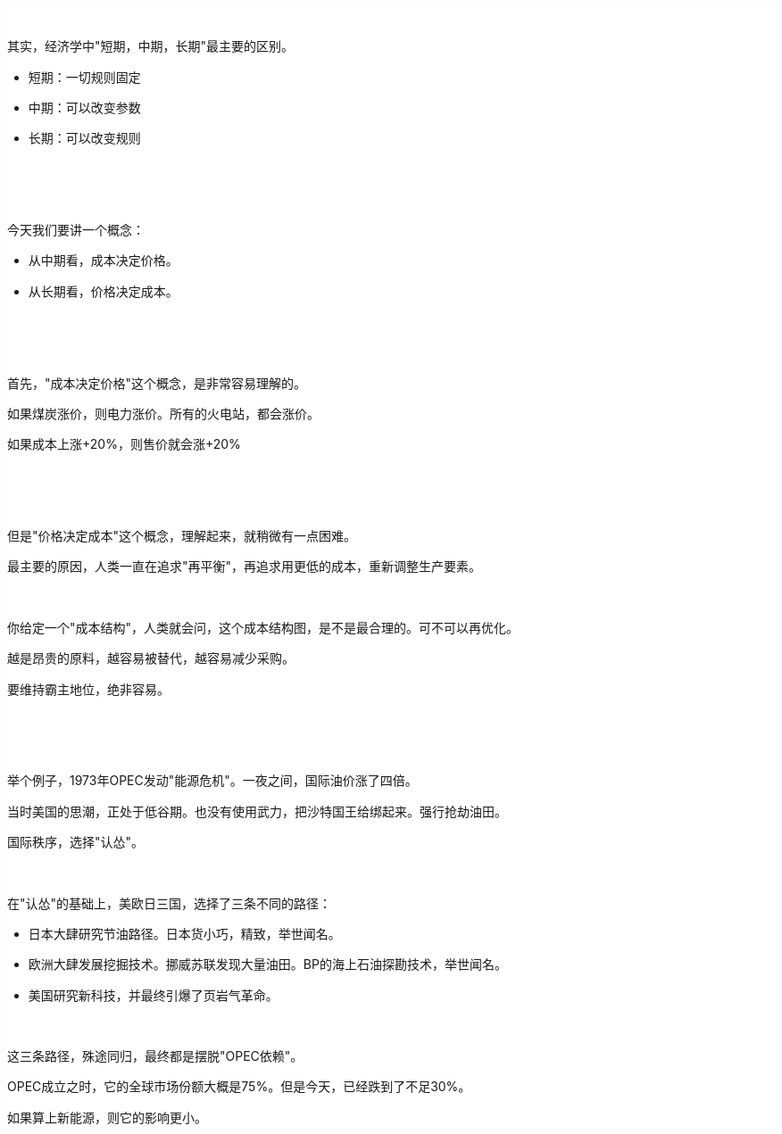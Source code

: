  

其实，经济学中"短期，中期，长期"最主要的区别。

-   短期：一切规则固定

-   中期：可以改变参数

-   长期：可以改变规则

 

 

今天我们要讲一个概念：

-   从中期看，成本决定价格。

-   从长期看，价格决定成本。

 

 

首先，"成本决定价格"这个概念，是非常容易理解的。

如果煤炭涨价，则电力涨价。所有的火电站，都会涨价。

如果成本上涨+20%，则售价就会涨+20%

 

 

但是"价格决定成本"这个概念，理解起来，就稍微有一点困难。

最主要的原因，人类一直在追求"再平衡"，再追求用更低的成本，重新调整生产要素。

 

你给定一个"成本结构"，人类就会问，这个成本结构图，是不是最合理的。可不可以再优化。

越是昂贵的原料，越容易被替代，越容易减少采购。

要维持霸主地位，绝非容易。

 

 

举个例子，1973年OPEC发动"能源危机"。一夜之间，国际油价涨了四倍。

当时美国的思潮，正处于低谷期。也没有使用武力，把沙特国王给绑起来。强行抢劫油田。

国际秩序，选择"认怂"。

 

在"认怂"的基础上，美欧日三国，选择了三条不同的路径：

-   日本大肆研究节油路径。日本货小巧，精致，举世闻名。

-   欧洲大肆发展挖掘技术。挪威苏联发现大量油田。BP的海上石油探勘技术，举世闻名。

-   美国研究新科技，并最终引爆了页岩气革命。

 

这三条路径，殊途同归，最终都是摆脱"OPEC依赖"。

OPEC成立之时，它的全球市场份额大概是75%。但是今天，已经跌到了不足30%。

如果算上新能源，则它的影响更小。
